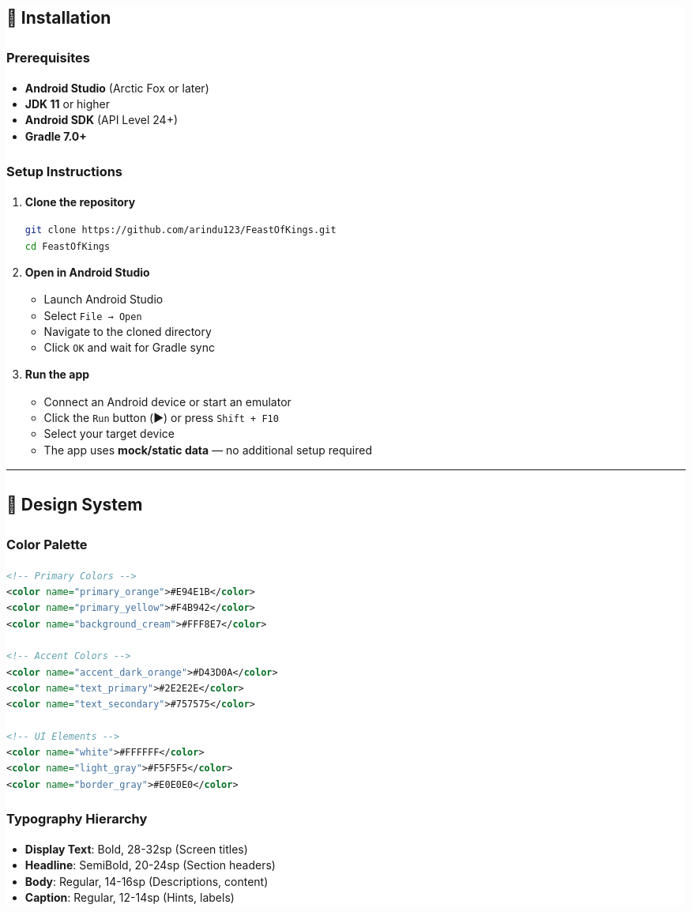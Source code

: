 
## 🚀 Installation

### Prerequisites
- **Android Studio** (Arctic Fox or later)
- **JDK 11** or higher
- **Android SDK** (API Level 24+)
- **Gradle 7.0+**

### Setup Instructions

1. **Clone the repository**
   ```bash
   git clone https://github.com/arindu123/FeastOfKings.git
   cd FeastOfKings
   ```

2. **Open in Android Studio**
   - Launch Android Studio
   - Select `File → Open`
   - Navigate to the cloned directory
   - Click `OK` and wait for Gradle sync

3. **Run the app**
   - Connect an Android device or start an emulator
   - Click the `Run` button (▶️) or press `Shift + F10`
   - Select your target device
   - The app uses **mock/static data** — no additional setup required

---

## 🎨 Design System

### Color Palette
```xml
<!-- Primary Colors -->
<color name="primary_orange">#E94E1B</color>
<color name="primary_yellow">#F4B942</color>
<color name="background_cream">#FFF8E7</color>

<!-- Accent Colors -->
<color name="accent_dark_orange">#D43D0A</color>
<color name="text_primary">#2E2E2E</color>
<color name="text_secondary">#757575</color>

<!-- UI Elements -->
<color name="white">#FFFFFF</color>
<color name="light_gray">#F5F5F5</color>
<color name="border_gray">#E0E0E0</color>
```

### Typography Hierarchy
- **Display Text**: Bold, 28-32sp (Screen titles)
- **Headline**: SemiBold, 20-24sp (Section headers)
- **Body**: Regular, 14-16sp (Descriptions, content)
- **Caption**: Regular, 12-14sp (Hints, labels)
